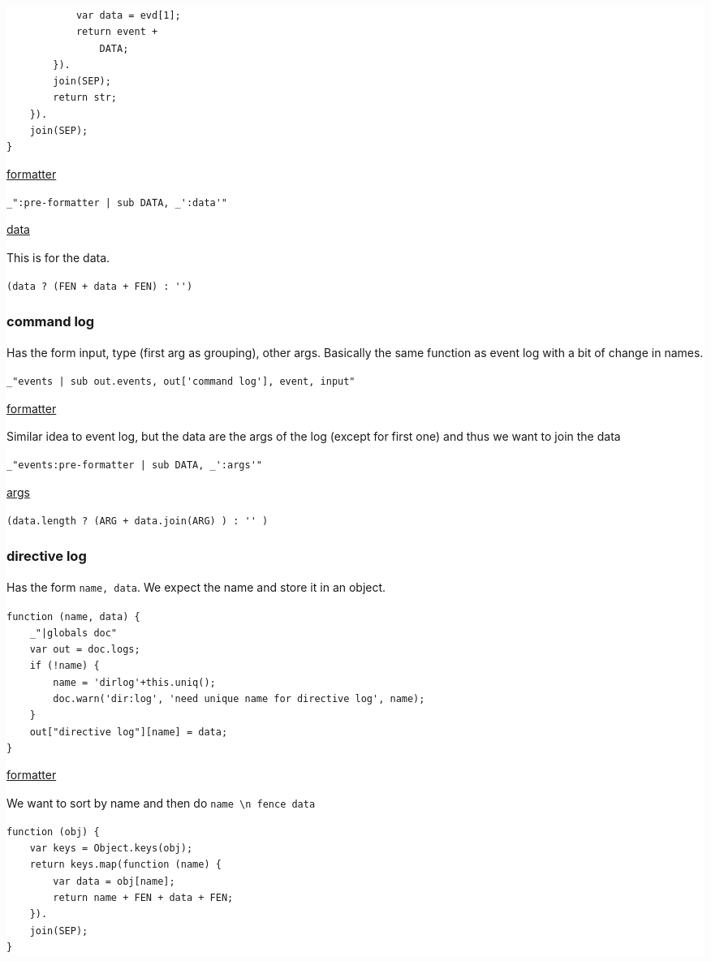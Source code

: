                 var data = evd[1];
                return event + 
                    DATA;
            }).
            join(SEP);
            return str;
        }).
        join(SEP);
    }

[formatter]()

    _":pre-formatter | sub DATA, _':data'"

[data]()

This is for the data.

    (data ? (FEN + data + FEN) : '')

### command log

Has the form input, type (first arg as grouping), other args. Basically the
same function as event log with a bit of change in names. 

    _"events | sub out.events, out['command log'], event, input"

[formatter]()

Similar idea to event log, but the data are the args of the log (except for
first one) and thus we want to join the data
    
    _"events:pre-formatter | sub DATA, _':args'"
    
[args]()

    (data.length ? (ARG + data.join(ARG) ) : '' )

### directive log

Has the form `name, data`. We expect the name and store it in an object. 

    function (name, data) {
        _"|globals doc"
        var out = doc.logs;
        if (!name) {
            name = 'dirlog'+this.uniq();
            doc.warn('dir:log', 'need unique name for directive log', name);
        }
        out["directive log"][name] = data;
    } 

[formatter]()

We want to sort by name and then do `name \n fence data`

    function (obj) {
        var keys = Object.keys(obj);
        return keys.map(function (name) {
            var data = obj[name];
            return name + FEN + data + FEN;
        }).
        join(SEP);
    }
    


